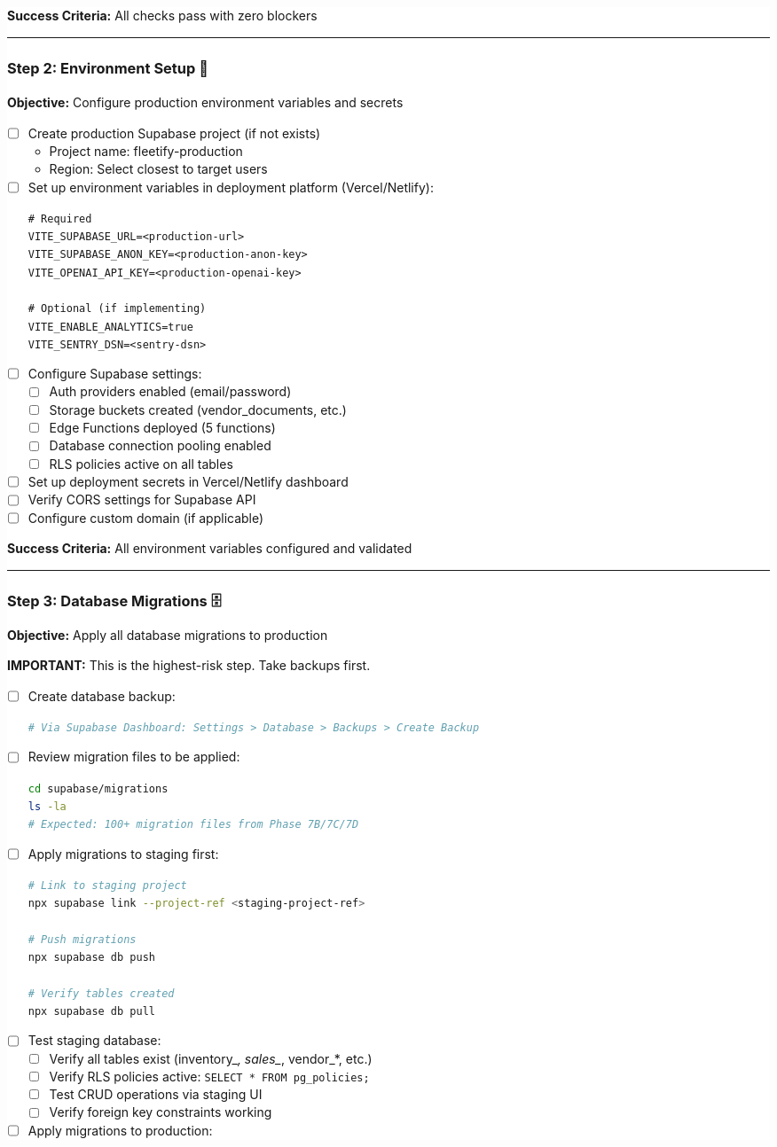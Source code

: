 **Success Criteria:** All checks pass with zero blockers

---

### Step 2: Environment Setup 🔧
**Objective:** Configure production environment variables and secrets

- [ ] Create production Supabase project (if not exists)
  - Project name: fleetify-production
  - Region: Select closest to target users
- [ ] Set up environment variables in deployment platform (Vercel/Netlify):
  ```env
  # Required
  VITE_SUPABASE_URL=<production-url>
  VITE_SUPABASE_ANON_KEY=<production-anon-key>
  VITE_OPENAI_API_KEY=<production-openai-key>

  # Optional (if implementing)
  VITE_ENABLE_ANALYTICS=true
  VITE_SENTRY_DSN=<sentry-dsn>
  ```
- [ ] Configure Supabase settings:
  - [ ] Auth providers enabled (email/password)
  - [ ] Storage buckets created (vendor_documents, etc.)
  - [ ] Edge Functions deployed (5 functions)
  - [ ] Database connection pooling enabled
  - [ ] RLS policies active on all tables
- [ ] Set up deployment secrets in Vercel/Netlify dashboard
- [ ] Verify CORS settings for Supabase API
- [ ] Configure custom domain (if applicable)

**Success Criteria:** All environment variables configured and validated

---

### Step 3: Database Migrations 🗄️
**Objective:** Apply all database migrations to production

**IMPORTANT:** This is the highest-risk step. Take backups first.

- [ ] Create database backup:
  ```bash
  # Via Supabase Dashboard: Settings > Database > Backups > Create Backup
  ```
- [ ] Review migration files to be applied:
  ```bash
  cd supabase/migrations
  ls -la
  # Expected: 100+ migration files from Phase 7B/7C/7D
  ```
- [ ] Apply migrations to staging first:
  ```bash
  # Link to staging project
  npx supabase link --project-ref <staging-project-ref>

  # Push migrations
  npx supabase db push

  # Verify tables created
  npx supabase db pull
  ```
- [ ] Test staging database:
  - [ ] Verify all tables exist (inventory_*, sales_*, vendor_*, etc.)
  - [ ] Verify RLS policies active: `SELECT * FROM pg_policies;`
  - [ ] Test CRUD operations via staging UI
  - [ ] Verify foreign key constraints working
- [ ] Apply migrations to production: